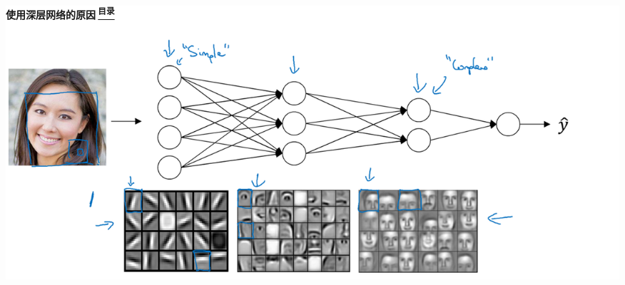 <a name="reason-of-using-deep-neural-network"><h4>使用深层网络的原因 [<sup>目录</sup>](#content)</h4></a>

<img src=/picture/NeuralNetwork&DeepLearning-Week4-valid-of-deep-neural-network.png width="800" />
